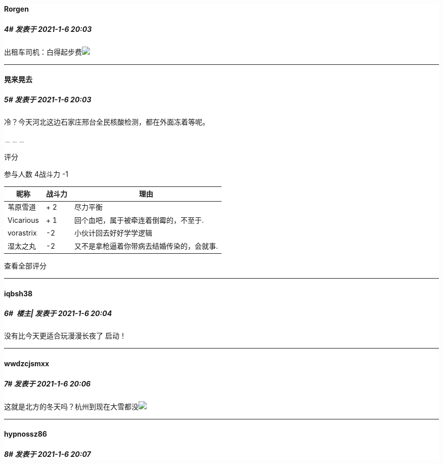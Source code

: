 ####  Rorgen  
##### 4#       发表于 2021-1-6 20:03


出租车司机：白得起步费<img src="https://static.saraba1st.com/image/smiley/face2017/037.png" referrerpolicy="no-referrer">


-----

####  晃来晃去  
##### 5#       发表于 2021-1-6 20:03


冷？今天河北这边石家庄邢台全民核酸检测，都在外面冻着等呢。


﹍﹍﹍

评分


 参与人数 4战斗力 -1

|昵称|战斗力|理由|
|----|---|---|
| 苇原雪道| + 2|尽力平衡|
| Vicarious| + 1|回个血吧，属于被牵连着倒霉的，不至于.|
| vorastrix|-2|小伙计回去好好学学逻辑|
| 湿太之丸|-2|又不是拿枪逼着你带病去结婚传染的，会就事.|


查看全部评分


-----

####  iqbsh38  
##### 6#         楼主| 发表于 2021-1-6 20:04


没有比今天更适合玩漫漫长夜了 启动！


-----

####  wwdzcjsmxx  
##### 7#       发表于 2021-1-6 20:06


这就是北方的冬天吗？杭州到现在大雪都没<img src="https://static.saraba1st.com/image/smiley/face2017/002.png" referrerpolicy="no-referrer">


-----

####  hypnossz86  
##### 8#       发表于 2021-1-6 20:07
